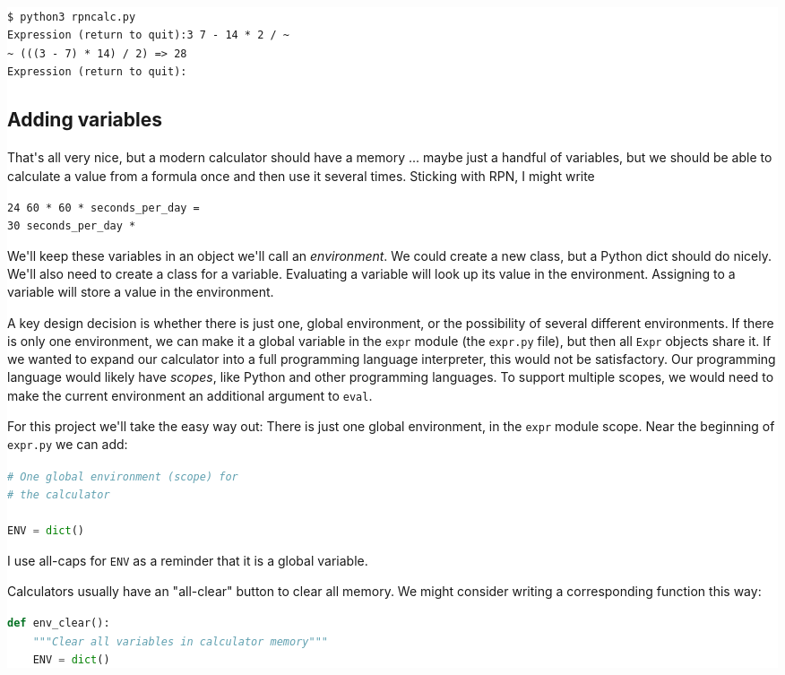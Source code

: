 ``` 
$ python3 rpncalc.py 
Expression (return to quit):3 7 - 14 * 2 / ~
~ (((3 - 7) * 14) / 2) => 28
Expression (return to quit):
```

## Adding variables

That's all very nice, but a modern calculator should 
have a memory ... maybe just a handful of variables, 
but we should be able to calculate a value from a 
formula once and then use it several times.  Sticking with 
RPN, I might write 

```
24 60 * 60 * seconds_per_day =
30 seconds_per_day *
```

We'll keep these variables in an object we'll call 
an *environment*.   We could create a new class, but a 
Python dict should do nicely.  We'll also need to 
create a class for a variable.   Evaluating a variable
will look up its value in the environment.  Assigning to 
a variable will store a value in the environment.  

A key design decision is whether there is just one, 
global environment, or the possibility of several 
different environments.  If there is only one environment, 
we can make it a global variable in the ```expr``` module 
(the ```expr.py``` file), but then all ```Expr``` objects 
share it.  If we wanted to expand our calculator into a 
full programming language interpreter, this would not be 
satisfactory.  Our programming language would likely have 
*scopes*, like Python and other programming languages.  To 
support multiple scopes, we would need to make the current 
environment an additional argument to ```eval```.

For this project we'll take the easy way out:  There is just one 
global environment, in the ```expr``` module scope.  Near the 
beginning of ```expr.py``` we can add: 

```python
# One global environment (scope) for 
# the calculator

ENV = dict()
```

I use all-caps for ```ENV``` as a reminder that it is a global variable. 

Calculators usually have an "all-clear" button to clear all memory.  We 
might consider writing a corresponding function this way: 

```python
def env_clear():
    """Clear all variables in calculator memory"""
    ENV = dict()
```

